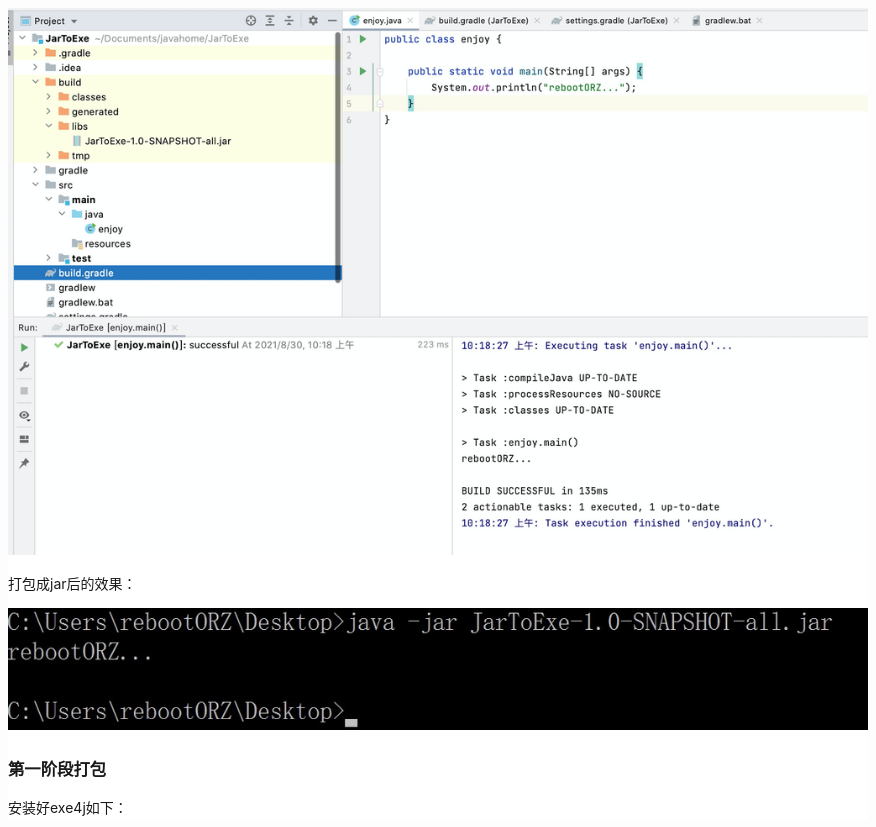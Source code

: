 ![image-20210830103156308](/imgs/image-20210830103156308.png)

打包成jar后的效果：

![image-20210830102005675](/imgs/image-20210830102005675.png)



### 第一阶段打包

安装好exe4j如下：
